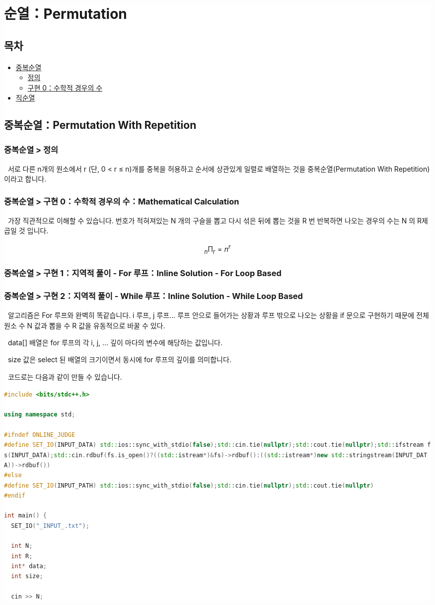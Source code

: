 # 순열：Permutation

## 목차

- [중복순열](#중복순열permutation-with-repetition)
  - [정의](#중복순열--정의)
  - [구현 0：수학적 경우의 수](#중복순열--구현-0수학적-경우의-수mathematical-calculation)
- [직순열](#직순열permutation)

## 중복순열：Permutation With Repetition

### 중복순열 > 정의

&nbsp; 서로 다른 n개의 원소에서 r (단, 0 < r ≤ n)개를 중복을 허용하고 순서에 상관있게 일렬로 배열하는 것을 중복순열(Permutation With Repetition)이라고 합니다.

### 중복순열 > 구현 0：수학적 경우의 수：Mathematical Calculation

&nbsp; 가장 직관적으로 이해할 수 있습니다. 번호가 적혀져있는 N 개의 구슬을 뽑고 다시 섞은 뒤에 뽑는 것을 R 번 반복하면 나오는 경우의 수는 N 의 R제곱일 것 입니다.

<div align=center>

$_{n}\mathrm{\Pi}_{r}=n^r$

</div>

### 중복순열 > 구현 1：지역적 풀이 - For 루프：Inline Solution - For Loop Based

### 중복순열 > 구현 2：지역적 풀이 - While 루프：Inline Solution - While Loop Based

&nbsp; 알고리즘은 For 루프와 완벽히 똑같습니다. i 루프, j 루프... 루프 안으로 들어가는 상황과 루프 밖으로 나오는 상황을 if 문으로 구현하기 때문에 전체 원소 수 N 값과 뽑을 수 R 값을 유동적으로 바꿀 수 있다.

&nbsp; data[] 배열은 for 루프의 각 i, j, ... 깊이 마다의 변수에 해당하는 값입니다.

&nbsp; size 값은 select 된 배열의 크기이면서 동시에 for 루프의 깊이를 의미합니다.

&nbsp; 코드로는 다음과 같이 만들 수 있습니다.

```cpp
#include <bits/stdc++.h>

using namespace std;

#ifndef ONLINE_JUDGE
#define SET_IO(INPUT_DATA) std::ios::sync_with_stdio(false);std::cin.tie(nullptr);std::cout.tie(nullptr);std::ifstream fs(INPUT_DATA);std::cin.rdbuf(fs.is_open()?((std::istream*)&fs)->rdbuf():((std::istream*)new std::stringstream(INPUT_DATA))->rdbuf())
#else
#define SET_IO(INPUT_PATH) std::ios::sync_with_stdio(false);std::cin.tie(nullptr);std::cout.tie(nullptr)
#endif

int main() {
  SET_IO("_INPUT_.txt");

  int N;
  int R;
  int* data;
  int size;

  cin >> N;
```